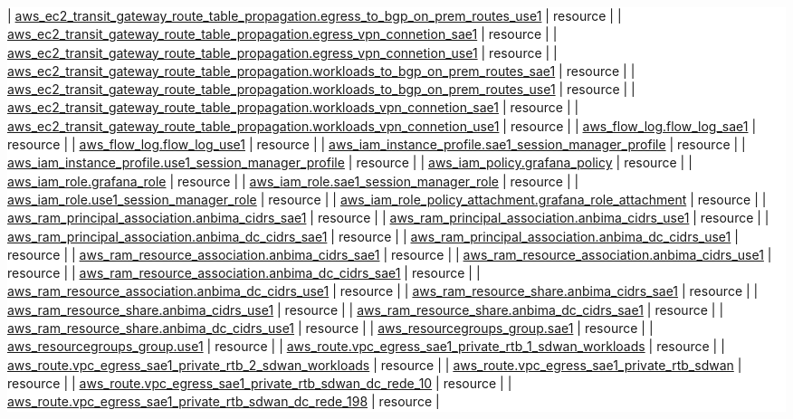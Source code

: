 | [aws_ec2_transit_gateway_route_table_propagation.egress_to_bgp_on_prem_routes_use1](https://registry.terraform.io/providers/hashicorp/aws/latest/docs/resources/ec2_transit_gateway_route_table_propagation) | resource |
| [aws_ec2_transit_gateway_route_table_propagation.egress_vpn_connetion_sae1](https://registry.terraform.io/providers/hashicorp/aws/latest/docs/resources/ec2_transit_gateway_route_table_propagation) | resource |
| [aws_ec2_transit_gateway_route_table_propagation.egress_vpn_connetion_use1](https://registry.terraform.io/providers/hashicorp/aws/latest/docs/resources/ec2_transit_gateway_route_table_propagation) | resource |
| [aws_ec2_transit_gateway_route_table_propagation.workloads_to_bgp_on_prem_routes_sae1](https://registry.terraform.io/providers/hashicorp/aws/latest/docs/resources/ec2_transit_gateway_route_table_propagation) | resource |
| [aws_ec2_transit_gateway_route_table_propagation.workloads_to_bgp_on_prem_routes_use1](https://registry.terraform.io/providers/hashicorp/aws/latest/docs/resources/ec2_transit_gateway_route_table_propagation) | resource |
| [aws_ec2_transit_gateway_route_table_propagation.workloads_vpn_connetion_sae1](https://registry.terraform.io/providers/hashicorp/aws/latest/docs/resources/ec2_transit_gateway_route_table_propagation) | resource |
| [aws_ec2_transit_gateway_route_table_propagation.workloads_vpn_connetion_use1](https://registry.terraform.io/providers/hashicorp/aws/latest/docs/resources/ec2_transit_gateway_route_table_propagation) | resource |
| [aws_flow_log.flow_log_sae1](https://registry.terraform.io/providers/hashicorp/aws/latest/docs/resources/flow_log) | resource |
| [aws_flow_log.flow_log_use1](https://registry.terraform.io/providers/hashicorp/aws/latest/docs/resources/flow_log) | resource |
| [aws_iam_instance_profile.sae1_session_manager_profile](https://registry.terraform.io/providers/hashicorp/aws/latest/docs/resources/iam_instance_profile) | resource |
| [aws_iam_instance_profile.use1_session_manager_profile](https://registry.terraform.io/providers/hashicorp/aws/latest/docs/resources/iam_instance_profile) | resource |
| [aws_iam_policy.grafana_policy](https://registry.terraform.io/providers/hashicorp/aws/latest/docs/resources/iam_policy) | resource |
| [aws_iam_role.grafana_role](https://registry.terraform.io/providers/hashicorp/aws/latest/docs/resources/iam_role) | resource |
| [aws_iam_role.sae1_session_manager_role](https://registry.terraform.io/providers/hashicorp/aws/latest/docs/resources/iam_role) | resource |
| [aws_iam_role.use1_session_manager_role](https://registry.terraform.io/providers/hashicorp/aws/latest/docs/resources/iam_role) | resource |
| [aws_iam_role_policy_attachment.grafana_role_attachment](https://registry.terraform.io/providers/hashicorp/aws/latest/docs/resources/iam_role_policy_attachment) | resource |
| [aws_ram_principal_association.anbima_cidrs_sae1](https://registry.terraform.io/providers/hashicorp/aws/latest/docs/resources/ram_principal_association) | resource |
| [aws_ram_principal_association.anbima_cidrs_use1](https://registry.terraform.io/providers/hashicorp/aws/latest/docs/resources/ram_principal_association) | resource |
| [aws_ram_principal_association.anbima_dc_cidrs_sae1](https://registry.terraform.io/providers/hashicorp/aws/latest/docs/resources/ram_principal_association) | resource |
| [aws_ram_principal_association.anbima_dc_cidrs_use1](https://registry.terraform.io/providers/hashicorp/aws/latest/docs/resources/ram_principal_association) | resource |
| [aws_ram_resource_association.anbima_cidrs_sae1](https://registry.terraform.io/providers/hashicorp/aws/latest/docs/resources/ram_resource_association) | resource |
| [aws_ram_resource_association.anbima_cidrs_use1](https://registry.terraform.io/providers/hashicorp/aws/latest/docs/resources/ram_resource_association) | resource |
| [aws_ram_resource_association.anbima_dc_cidrs_sae1](https://registry.terraform.io/providers/hashicorp/aws/latest/docs/resources/ram_resource_association) | resource |
| [aws_ram_resource_association.anbima_dc_cidrs_use1](https://registry.terraform.io/providers/hashicorp/aws/latest/docs/resources/ram_resource_association) | resource |
| [aws_ram_resource_share.anbima_cidrs_sae1](https://registry.terraform.io/providers/hashicorp/aws/latest/docs/resources/ram_resource_share) | resource |
| [aws_ram_resource_share.anbima_cidrs_use1](https://registry.terraform.io/providers/hashicorp/aws/latest/docs/resources/ram_resource_share) | resource |
| [aws_ram_resource_share.anbima_dc_cidrs_sae1](https://registry.terraform.io/providers/hashicorp/aws/latest/docs/resources/ram_resource_share) | resource |
| [aws_ram_resource_share.anbima_dc_cidrs_use1](https://registry.terraform.io/providers/hashicorp/aws/latest/docs/resources/ram_resource_share) | resource |
| [aws_resourcegroups_group.sae1](https://registry.terraform.io/providers/hashicorp/aws/latest/docs/resources/resourcegroups_group) | resource |
| [aws_resourcegroups_group.use1](https://registry.terraform.io/providers/hashicorp/aws/latest/docs/resources/resourcegroups_group) | resource |
| [aws_route.vpc_egress_sae1_private_rtb_1_sdwan_workloads](https://registry.terraform.io/providers/hashicorp/aws/latest/docs/resources/route) | resource |
| [aws_route.vpc_egress_sae1_private_rtb_2_sdwan_workloads](https://registry.terraform.io/providers/hashicorp/aws/latest/docs/resources/route) | resource |
| [aws_route.vpc_egress_sae1_private_rtb_sdwan](https://registry.terraform.io/providers/hashicorp/aws/latest/docs/resources/route) | resource |
| [aws_route.vpc_egress_sae1_private_rtb_sdwan_dc_rede_10](https://registry.terraform.io/providers/hashicorp/aws/latest/docs/resources/route) | resource |
| [aws_route.vpc_egress_sae1_private_rtb_sdwan_dc_rede_198](https://registry.terraform.io/providers/hashicorp/aws/latest/docs/resources/route) | resource |